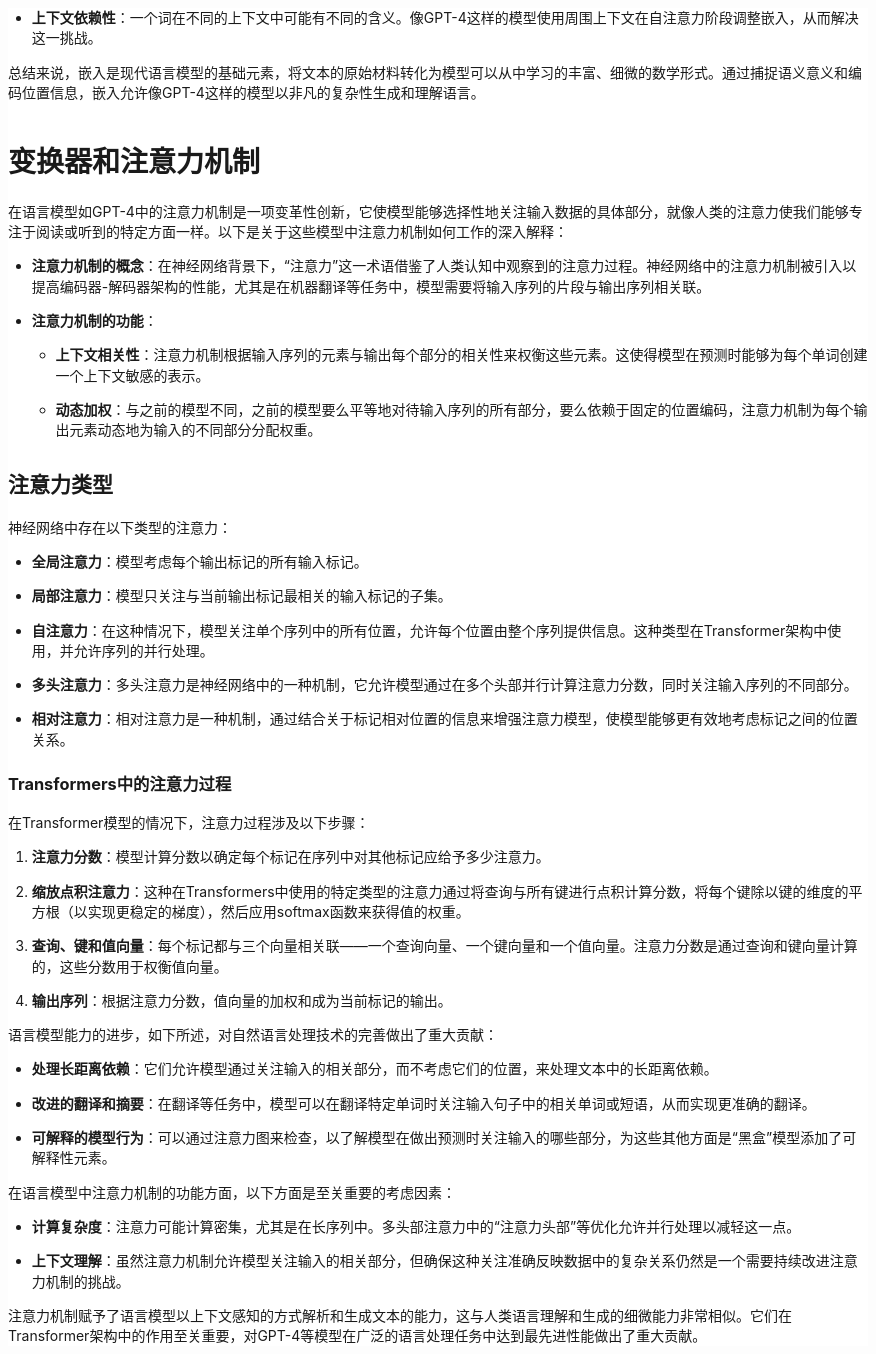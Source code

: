 +   **上下文依赖性**：一个词在不同的上下文中可能有不同的含义。像GPT-4这样的模型使用周围上下文在自注意力阶段调整嵌入，从而解决这一挑战。

总结来说，嵌入是现代语言模型的基础元素，将文本的原始材料转化为模型可以从中学习的丰富、细微的数学形式。通过捕捉语义意义和编码位置信息，嵌入允许像GPT-4这样的模型以非凡的复杂性生成和理解语言。

# 变换器和注意力机制

在语言模型如GPT-4中的注意力机制是一项变革性创新，它使模型能够选择性地关注输入数据的具体部分，就像人类的注意力使我们能够专注于阅读或听到的特定方面一样。以下是关于这些模型中注意力机制如何工作的深入解释：

+   **注意力机制的概念**：在神经网络背景下，“注意力”这一术语借鉴了人类认知中观察到的注意力过程。神经网络中的注意力机制被引入以提高编码器-解码器架构的性能，尤其是在机器翻译等任务中，模型需要将输入序列的片段与输出序列相关联。

+   **注意力机制的功能**：

    +   **上下文相关性**：注意力机制根据输入序列的元素与输出每个部分的相关性来权衡这些元素。这使得模型在预测时能够为每个单词创建一个上下文敏感的表示。

    +   **动态加权**：与之前的模型不同，之前的模型要么平等地对待输入序列的所有部分，要么依赖于固定的位置编码，注意力机制为每个输出元素动态地为输入的不同部分分配权重。

## 注意力类型

神经网络中存在以下类型的注意力：

+   **全局注意力**：模型考虑每个输出标记的所有输入标记。

+   **局部注意力**：模型只关注与当前输出标记最相关的输入标记的子集。

+   **自注意力**：在这种情况下，模型关注单个序列中的所有位置，允许每个位置由整个序列提供信息。这种类型在Transformer架构中使用，并允许序列的并行处理。

+   **多头注意力**：多头注意力是神经网络中的一种机制，它允许模型通过在多个头部并行计算注意力分数，同时关注输入序列的不同部分。

+   **相对注意力**：相对注意力是一种机制，通过结合关于标记相对位置的信息来增强注意力模型，使模型能够更有效地考虑标记之间的位置关系。

### Transformers中的注意力过程

在Transformer模型的情况下，注意力过程涉及以下步骤：

1.  **注意力分数**：模型计算分数以确定每个标记在序列中对其他标记应给予多少注意力。

1.  **缩放点积注意力**：这种在Transformers中使用的特定类型的注意力通过将查询与所有键进行点积计算分数，将每个键除以键的维度的平方根（以实现更稳定的梯度），然后应用softmax函数来获得值的权重。

1.  **查询、键和值向量**：每个标记都与三个向量相关联——一个查询向量、一个键向量和一个值向量。注意力分数是通过查询和键向量计算的，这些分数用于权衡值向量。

1.  **输出序列**：根据注意力分数，值向量的加权和成为当前标记的输出。

语言模型能力的进步，如下所述，对自然语言处理技术的完善做出了重大贡献：

+   **处理长距离依赖**：它们允许模型通过关注输入的相关部分，而不考虑它们的位置，来处理文本中的长距离依赖。

+   **改进的翻译和摘要**：在翻译等任务中，模型可以在翻译特定单词时关注输入句子中的相关单词或短语，从而实现更准确的翻译。

+   **可解释的模型行为**：可以通过注意力图来检查，以了解模型在做出预测时关注输入的哪些部分，为这些其他方面是“黑盒”模型添加了可解释性元素。

在语言模型中注意力机制的功能方面，以下方面是至关重要的考虑因素：

+   **计算复杂度**：注意力可能计算密集，尤其是在长序列中。多头部注意力中的“注意力头部”等优化允许并行处理以减轻这一点。

+   **上下文理解**：虽然注意力机制允许模型关注输入的相关部分，但确保这种关注准确反映数据中的复杂关系仍然是一个需要持续改进注意力机制的挑战。

注意力机制赋予了语言模型以上下文感知的方式解析和生成文本的能力，这与人类语言理解和生成的细微能力非常相似。它们在Transformer架构中的作用至关重要，对GPT-4等模型在广泛的语言处理任务中达到最先进性能做出了重大贡献。

